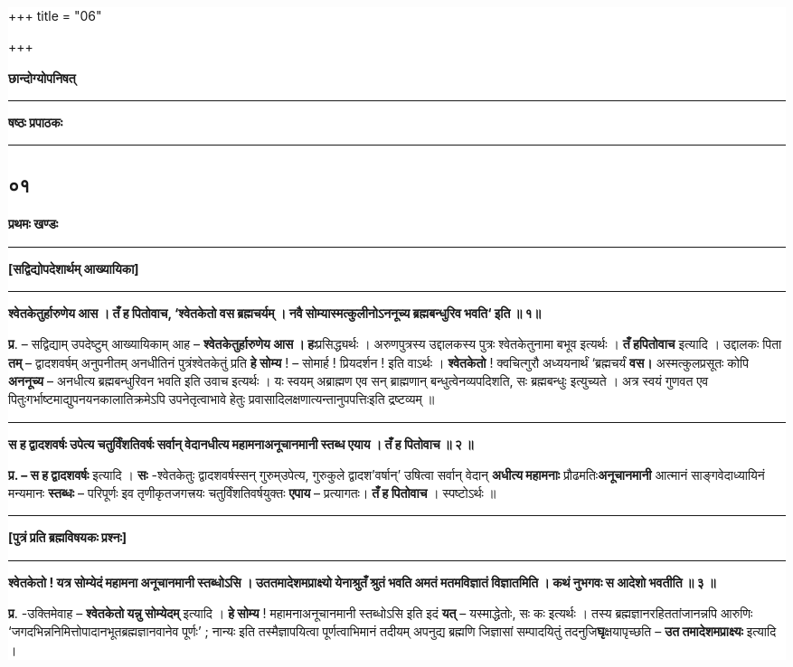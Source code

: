 +++
title = "06"

+++


**छान्दोग्योपनिषत्**

****

**षष्ठः प्रपाठकः**

****

## ०१ 
**प्रथमः खण्डः**

****

**\[सद्विद्योपदेशार्थम् आख्यायिका\]**

****

**श्वेतकेतुर्हारुणेय आस । तँ ह पितोवाच, ‘श्वेतकेतो वस ब्रह्मचर्यम् । नवै सोम्यास्मत्कुलीनोऽननूच्य ब्रह्मबन्धुरिव भवति‘ इति ॥ १॥**

**प्र**. – सद्विद्याम् उपदेष्टुम् आख्यायिकाम् आह – **श्वेतकेतुर्हारुणेय आस । हः**प्रसिद्ध्यर्थः । अरुणपुत्रस्य उद्दालकस्य पुत्रः श्वेतकेतुनामा बभूव इत्यर्थः । **तँ हपितोवाच** इत्यादि । उद्दालकः पिता **तम्** – द्वादशवर्षम् अनुपनीतम् अनधीतिनं पुत्रंश्वेतकेतुं प्रति **हे सोम्य** ! – सोमार्ह ! प्रियदर्शन ! इति वाऽर्थः । **श्वेतकेतो** ! क्वचित्गुरौ अध्ययनार्थं ‘ब्रह्मचर्यं **वस।** अस्मत्कुलप्रसूतः कोपि **अननूच्य** – अनधीत्य ब्रह्मबन्धुरिवन भवति इति उवाच इत्यर्थः । यः स्वयम् अब्राह्मण एव सन् ब्राह्मणान् बन्धुत्वेनव्यपदिशति, सः ब्रह्मबन्धुः इत्युच्यते । अत्र स्वयं गुणवत एव पितुःगर्भाष्टमाद्युपनयनकालातिक्रमेऽपि उपनेतृत्वाभावे हेतुः प्रवासादिलक्षणात्यन्तानुपपत्तिःइति द्रष्टव्यम् ॥

****

**स ह द्वादशवर्षः उपेत्य चतुर्विंशतिवर्षः सर्वान् वेदानधीत्य महामनाअनूचानमानी स्तब्ध एयाय । तँ ह पितोवाच ॥ २ ॥**

**प्र. – स ह द्वादशवर्षः** इत्यादि । **सः** -श्वेतकेतुः द्वादशवर्षस्सन् गुरुम्उपेत्य, गुरुकुले द्वादश’वर्षान्’ उषित्वा सर्वान् वेदान् **अधीत्य महामनाः** प्रौढमतिः**अनूचानमानी** आत्मानं साङ्गवेदाध्यायिनं मन्यमानः **स्तब्धः** – परिपूर्णः इव तृणीकृतजगत्त्रयः चतुर्विंशतिवर्षयुक्तः **एपाय** – प्रत्यागतः। **तँ ह पितोवाच** । स्पष्टोऽर्थः ॥

****

**\[पुत्रं प्रति ब्रह्मविषयकः प्रश्नः\]**

****

**श्वेतकेतो ! यत्र सोम्येदं महामना अनूचानमानी स्तब्धोऽसि । उततमादेशमप्राक्ष्यो येनाश्रुतँ श्रुतं भवति अमतं मतमविज्ञातं विज्ञातमिति । कथं नुभगवः स आदेशो भवतीति ॥ ३ ॥**

**प्र**. -उक्तिमेवाह – **श्वेतकेतो यन्नु सोम्येदम्** इत्यादि । **हे सोम्य** ! महामनाअनूचानमानी स्तब्धोऽसि इति इदं **यत्** – यस्माद्धेतोः, सः कः इत्यर्थः । तस्य ब्रह्मज्ञानरहिततांजानन्नपि आरुणिः ‘जगदभिन्ननिमित्तोपादानभूतब्रह्मज्ञानवानेव पूर्णः’ ; नान्यः इति तस्मैज्ञापयित्वा पूर्णत्वाभिमानं तदीयम् अपनुद्य ब्रह्मणि जिज्ञासां सम्पादयितुं तदनुजि**घृ**क्षयापृच्छति – **उत तमादेशमप्राक्ष्यः** इत्यादि ।
